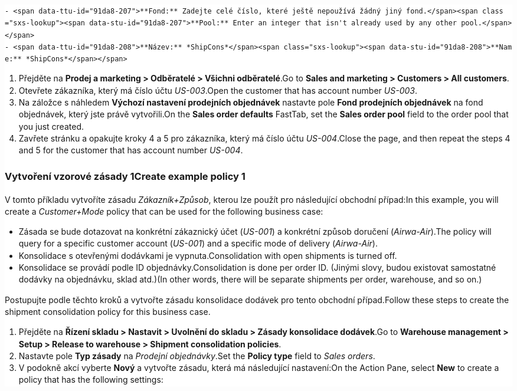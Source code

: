    - <span data-ttu-id="91da8-207">**Fond:** Zadejte celé číslo, které ještě nepoužívá žádný jiný fond.</span><span class="sxs-lookup"><span data-stu-id="91da8-207">**Pool:** Enter an integer that isn't already used by any other pool.</span></span>
    - <span data-ttu-id="91da8-208">**Název:** *ShipCons*</span><span class="sxs-lookup"><span data-stu-id="91da8-208">**Name:** *ShipCons*</span></span>

1. <span data-ttu-id="91da8-209">Přejděte na **Prodej a marketing \> Odběratelé \> Všichni odběratelé**.</span><span class="sxs-lookup"><span data-stu-id="91da8-209">Go to **Sales and marketing \> Customers \> All customers**.</span></span>
1. <span data-ttu-id="91da8-210">Otevřete zákazníka, který má číslo účtu *US-003*.</span><span class="sxs-lookup"><span data-stu-id="91da8-210">Open the customer that has account number *US-003*.</span></span>
1. <span data-ttu-id="91da8-211">Na záložce s náhledem **Výchozí nastavení prodejních objednávek** nastavte pole **Fond prodejních objednávek** na fond objednávek, který jste právě vytvořili.</span><span class="sxs-lookup"><span data-stu-id="91da8-211">On the **Sales order defaults** FastTab, set the **Sales order pool** field to the order pool that you just created.</span></span>
1. <span data-ttu-id="91da8-212">Zavřete stránku a opakujte kroky 4 a 5 pro zákazníka, který má číslo účtu *US-004*.</span><span class="sxs-lookup"><span data-stu-id="91da8-212">Close the page, and then repeat the steps 4 and 5 for the customer that has account number *US-004*.</span></span>

### <a name="create-example-policy-1"></a><span data-ttu-id="91da8-213">Vytvoření vzorové zásady 1</span><span class="sxs-lookup"><span data-stu-id="91da8-213">Create example policy 1</span></span>

<span data-ttu-id="91da8-214">V tomto příkladu vytvoříte zásadu *Zákazník+Způsob*, kterou lze použít pro následující obchodní případ:</span><span class="sxs-lookup"><span data-stu-id="91da8-214">In this example, you will create a *Customer+Mode* policy that can be used for the following business case:</span></span>

- <span data-ttu-id="91da8-215">Zásada se bude dotazovat na konkrétní zákaznický účet (*US-001*) a konkrétní způsob doručení (*Airwa-Air*).</span><span class="sxs-lookup"><span data-stu-id="91da8-215">The policy will query for a specific customer account (*US-001*) and a specific mode of delivery (*Airwa-Air*).</span></span>
- <span data-ttu-id="91da8-216">Konsolidace s otevřenými dodávkami je vypnuta.</span><span class="sxs-lookup"><span data-stu-id="91da8-216">Consolidation with open shipments is turned off.</span></span>
- <span data-ttu-id="91da8-217">Konsolidace se provádí podle ID objednávky.</span><span class="sxs-lookup"><span data-stu-id="91da8-217">Consolidation is done per order ID.</span></span> <span data-ttu-id="91da8-218">(Jinými slovy, budou existovat samostatné dodávky na objednávku, sklad atd.)</span><span class="sxs-lookup"><span data-stu-id="91da8-218">(In other words, there will be separate shipments per order, warehouse, and so on.)</span></span>

<span data-ttu-id="91da8-219">Postupujte podle těchto kroků a vytvořte zásadu konsolidace dodávek pro tento obchodní případ.</span><span class="sxs-lookup"><span data-stu-id="91da8-219">Follow these steps to create the shipment consolidation policy for this business case.</span></span>

1. <span data-ttu-id="91da8-220">Přejděte na **Řízení skladu \> Nastavit \> Uvolnění do skladu \> Zásady konsolidace dodávek**.</span><span class="sxs-lookup"><span data-stu-id="91da8-220">Go to **Warehouse management \> Setup \> Release to warehouse \> Shipment consolidation policies**.</span></span>
1. <span data-ttu-id="91da8-221">Nastavte pole **Typ zásady** na *Prodejní objednávky*.</span><span class="sxs-lookup"><span data-stu-id="91da8-221">Set the **Policy type** field to *Sales orders*.</span></span>
1. <span data-ttu-id="91da8-222">V podokně akcí vyberte **Nový** a vytvořte zásadu, která má následující nastavení:</span><span class="sxs-lookup"><span data-stu-id="91da8-222">On the Action Pane, select **New** to create a policy that has the following settings:</span></span>
